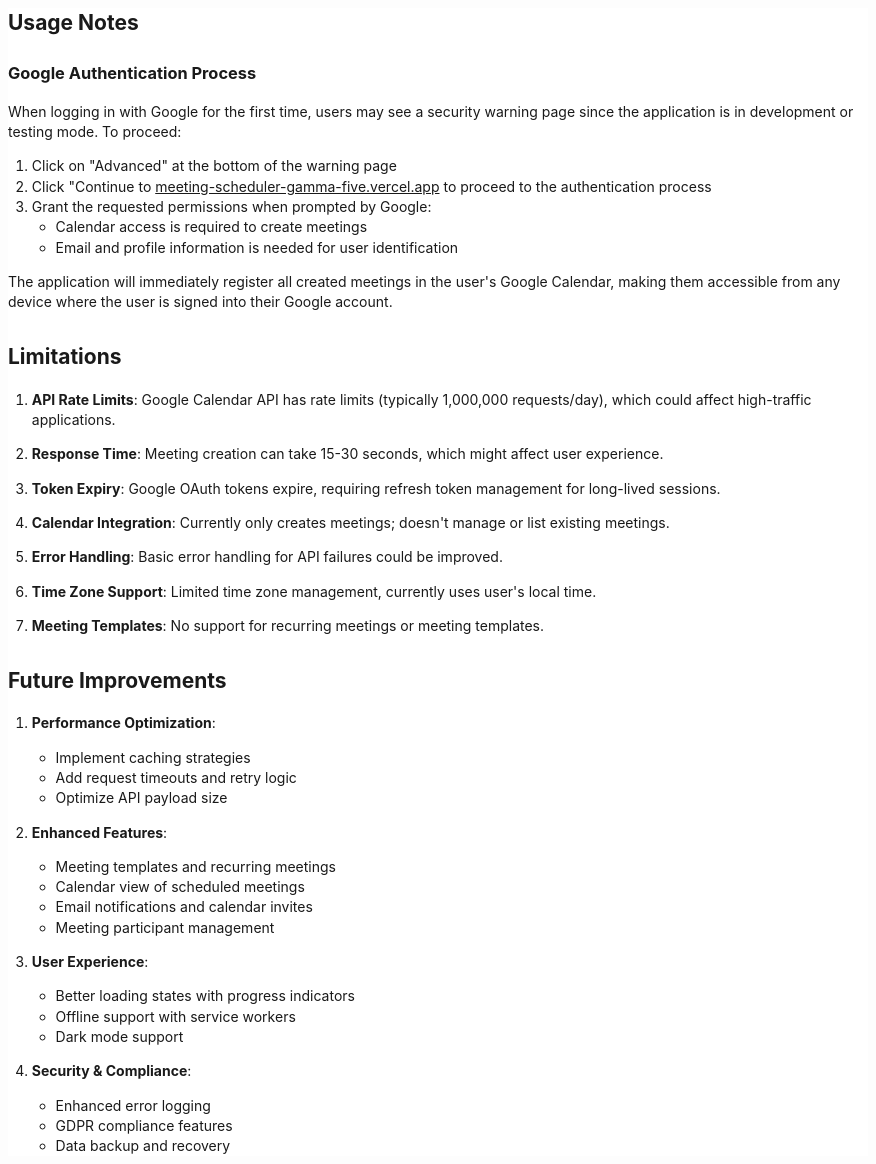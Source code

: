 ## Usage Notes

### Google Authentication Process

When logging in with Google for the first time, users may see a security warning page since the application is in development or testing mode. To proceed:

1. Click on "Advanced" at the bottom of the warning page
2. Click "Continue to [meeting-scheduler-gamma-five.vercel.app](https://meeting-scheduler-gamma-five.vercel.app) to proceed to the authentication process
3. Grant the requested permissions when prompted by Google:
   - Calendar access is required to create meetings
   - Email and profile information is needed for user identification

The application will immediately register all created meetings in the user's Google Calendar, making them accessible from any device where the user is signed into their Google account.

## Limitations

1. **API Rate Limits**: Google Calendar API has rate limits (typically 1,000,000 requests/day), which could affect high-traffic applications.

2. **Response Time**: Meeting creation can take 15-30 seconds, which might affect user experience.

3. **Token Expiry**: Google OAuth tokens expire, requiring refresh token management for long-lived sessions.

4. **Calendar Integration**: Currently only creates meetings; doesn't manage or list existing meetings.

5. **Error Handling**: Basic error handling for API failures could be improved.

6. **Time Zone Support**: Limited time zone management, currently uses user's local time.

7. **Meeting Templates**: No support for recurring meetings or meeting templates.

## Future Improvements

1. **Performance Optimization**:
   - Implement caching strategies
   - Add request timeouts and retry logic
   - Optimize API payload size

2. **Enhanced Features**:
   - Meeting templates and recurring meetings
   - Calendar view of scheduled meetings
   - Email notifications and calendar invites
   - Meeting participant management

3. **User Experience**:
   - Better loading states with progress indicators
   - Offline support with service workers
   - Dark mode support

4. **Security & Compliance**:
   - Enhanced error logging
   - GDPR compliance features
   - Data backup and recovery
